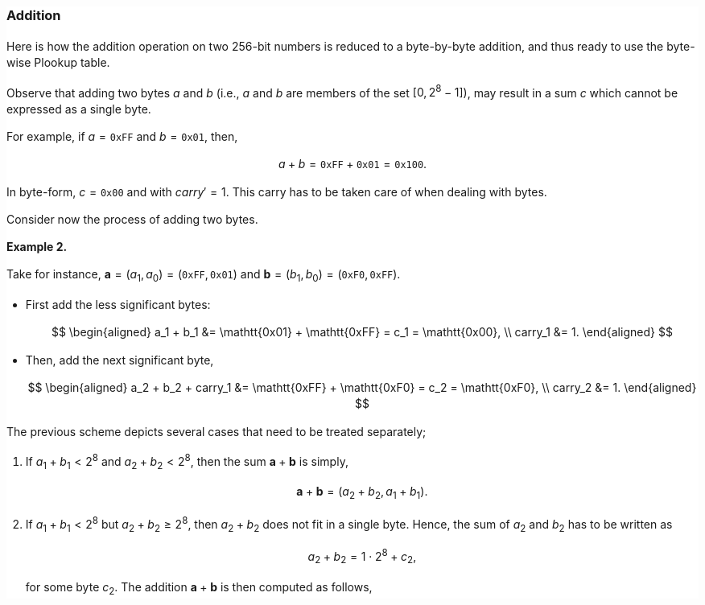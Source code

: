 ### Addition

Here is how the addition operation on two $256$-bit numbers is reduced to a byte-by-byte addition, and thus ready to use the byte-wise Plookup table.

Observe that adding two bytes $a$ and $b$ (i.e., $a$ and $b$ are members of the set $[0, 2^8-1]$), may result in a sum $c$ which cannot be expressed as a single byte. 

For example, if $a = \mathtt{0xFF}$ and $b = \mathtt{0x01}$, then,

$$
a + b = \mathtt{0xFF} + \mathtt{0x01} = \mathtt{0x100}.
$$

In byte-form, $c=\mathtt{0x00}$ and with $carry'=1$. This carry has to be taken care of when dealing with bytes.

Consider now the process of adding two bytes.

**Example 2.**

Take for instance, $\mathbf{a} = (a_1, a_0) = (\mathtt{0xFF}, \mathtt{0x01})$ and $\mathbf{b} = (b_1, b_0) = (\mathtt{0xF0}, \mathtt{0xFF})$.

- First add the less significant bytes:

    $$
    \begin{aligned}
    a_1 + b_1 &= \mathtt{0x01} + \mathtt{0xFF} = c_1 = \mathtt{0x00}, \\
    carry_1 &= 1.
    \end{aligned}
    $$

- Then, add the next significant byte,

    $$
    \begin{aligned}
    a_2 + b_2 + carry_1 &= \mathtt{0xFF} + \mathtt{0xF0} = c_2 = \mathtt{0xF0}, \\
    carry_2 &= 1.
    \end{aligned}
    $$

The previous scheme depicts several cases that need to be treated separately;

1. If $a_1 + b_1 < 2^8$ and $a_2 + b_2 < 2^8$, then the sum $\mathbf{a} + \mathbf{b}$ is simply,

    $$
    \mathbf{a} + \mathbf{b} = (a_2 + b_2, a_1 + b_1).
    $$

2. If $a_1 + b_1 < 2^8$ but $a_2 + b_2 \geq 2^8$, then $a_2 + b_2$ does not fit in a single byte. Hence, the sum of $a_2$ and $b_2$ has to be written as

    $$
    a_2 + b_2 = 1 \cdot 2^8 + c_2,
    $$

    ​for some byte $c_2$. The addition $\mathbf{a} + \mathbf{b}$ is then computed as follows,
